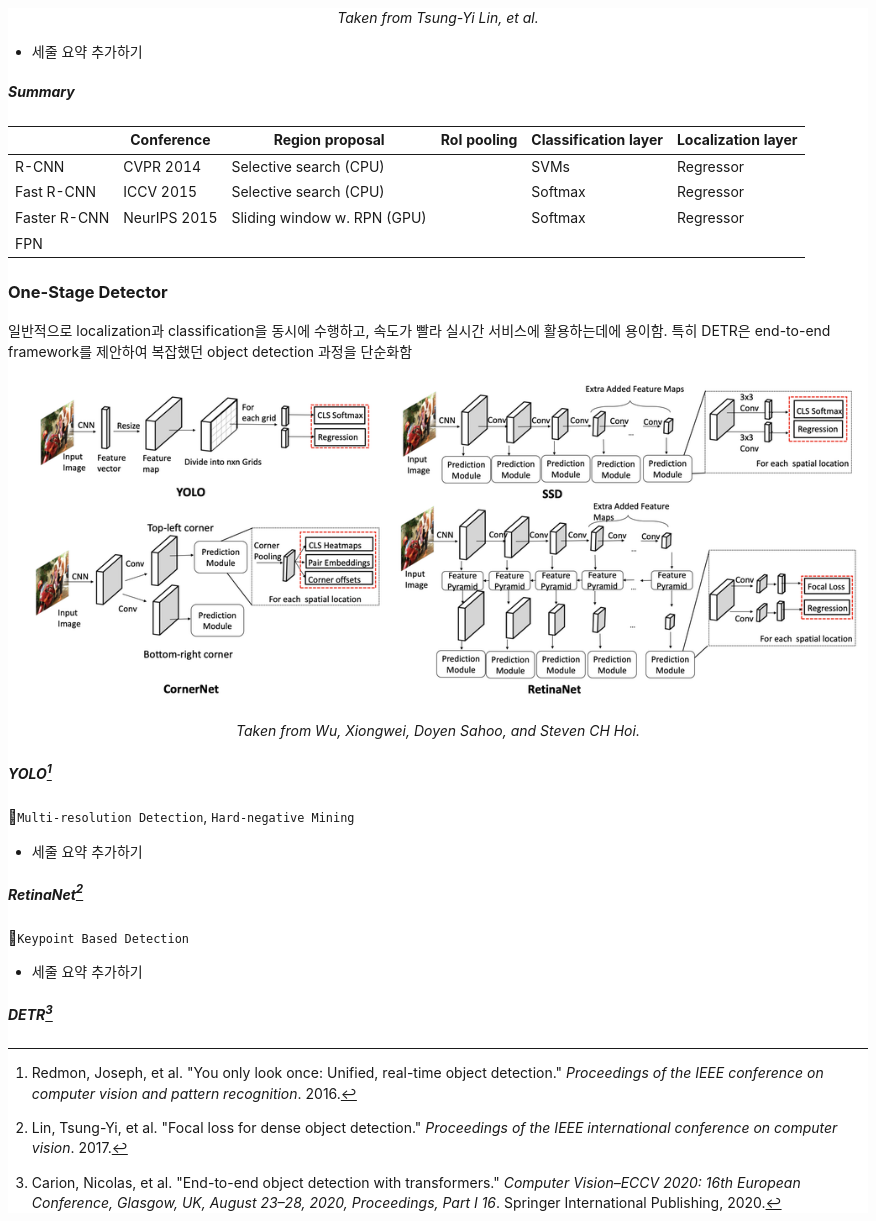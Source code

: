 <center><p><i>Taken from Tsung-Yi Lin, et al.</i></p></center>

- 세줄 요약 추가하기

##### Summary

|              | Conference   | Region proposal             | RoI pooling | Classification layer | Localization layer |
| ------------ | ------------ | --------------------------- | ----------- | -------------------- | ------------------ |
| R-CNN        | CVPR 2014    | Selective search (CPU)      |             | SVMs                 | Regressor          |
| Fast R-CNN   | ICCV 2015    | Selective search (CPU)      |             | Softmax              | Regressor          |
| Faster R-CNN | NeurIPS 2015 | Sliding window w. RPN (GPU) |             | Softmax              | Regressor          |
| FPN          |              |                             |             |                      |                    |

### One-Stage Detector

일반적으로 localization과 classification을 동시에 수행하고, 속도가 빨라 실시간 서비스에 활용하는데에 용이함. 특히 DETR은 end-to-end framework를 제안하여 복잡했던 object detection 과정을 단순화함

![img](../img/23-06-03-3.png)

<center><p><i>Taken from  Wu, Xiongwei, Doyen Sahoo, and Steven CH Hoi.</i></p></center>

##### YOLO[^5]

📍`Multi-resolution Detection`, `Hard-negative Mining`

- 세줄 요약 추가하기

##### RetinaNet[^7]

📍`Keypoint Based Detection`

- 세줄 요약 추가하기

##### DETR[^8]


[^2]: Girshick, Ross. "Fast r-cnn." *Proceedings of the IEEE international conference on computer vision*. 2015.
[^3]: Ren, Shaoqing, et al. "Faster r-cnn: Towards real-time object detection with region proposal networks." *Advances in neural information processing systems* 28 (2015).
[^4]: Lin, Tsung-Yi, et al. "Feature pyramid networks for object detection." *Proceedings of the IEEE conference on computer vision and pattern recognition*. 2017.
[^5]: Redmon, Joseph, et al. "You only look once: Unified, real-time object detection." *Proceedings of the IEEE conference on computer vision and pattern recognition*. 2016.
[^7]: Lin, Tsung-Yi, et al. "Focal loss for dense object detection." *Proceedings of the IEEE international conference on computer vision*. 2017.
[^8]: Carion, Nicolas, et al. "End-to-end object detection with transformers." *Computer Vision–ECCV 2020: 16th European Conference, Glasgow, UK, August 23–28, 2020, Proceedings, Part I 16*. Springer International Publishing, 2020.
[^9]: Zou, Zhengxia, et al. "Object detection in 20 years: A survey." *Proceedings of the IEEE* (2023).
[^10]: Wu, Xiongwei, Doyen Sahoo, and Steven CH Hoi. "Recent advances in deep learning for object detection." *Neurocomputing*396 (2020): 39-64.